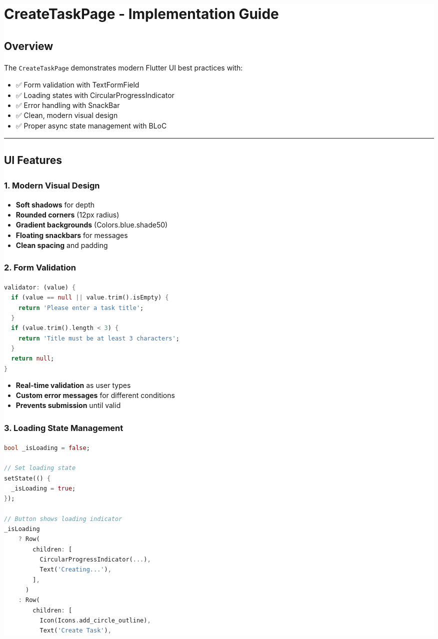 # CreateTaskPage - Implementation Guide

## Overview

The `CreateTaskPage` demonstrates modern Flutter UI best practices with:
- ✅ Form validation with TextFormField
- ✅ Loading states with CircularProgressIndicator  
- ✅ Error handling with SnackBar
- ✅ Clean, modern visual design
- ✅ Proper async state management with BLoC

---

## UI Features

### 1. **Modern Visual Design**

- **Soft shadows** for depth
- **Rounded corners** (12px radius)
- **Gradient backgrounds** (Colors.blue.shade50)
- **Floating snackbars** for messages
- **Clean spacing** and padding

### 2. **Form Validation**

```dart
validator: (value) {
  if (value == null || value.trim().isEmpty) {
    return 'Please enter a task title';
  }
  if (value.trim().length < 3) {
    return 'Title must be at least 3 characters';
  }
  return null;
}
```

- **Real-time validation** as user types
- **Custom error messages** for different conditions
- **Prevents submission** until valid

### 3. **Loading State Management**

```dart
bool _isLoading = false;

// Set loading state
setState(() {
  _isLoading = true;
});

// Button shows loading indicator
_isLoading
    ? Row(
        children: [
          CircularProgressIndicator(...),
          Text('Creating...'),
        ],
      )
    : Row(
        children: [
          Icon(Icons.add_circle_outline),
          Text('Create Task'),
```